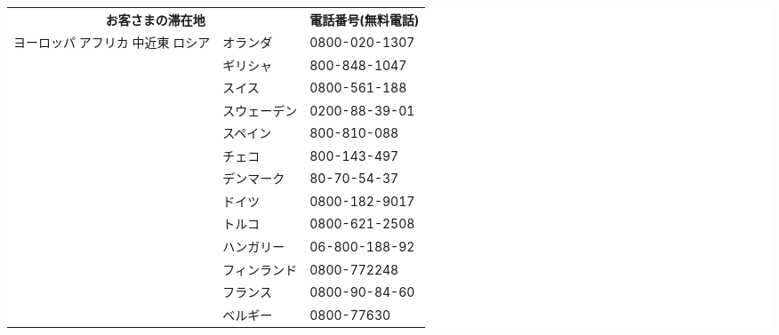 </tr>
</table>






<table>
<tr>
<th colspan="2">お客さまの滞在地</th>
<th>電話番号(無料電話)</th>
</tr>
<tr>
<td rowspan="20">ヨーロッパ アフリカ 中近東 ロシア</td>
<td>オランダ</td>
<td>0800-020-1307</td>
</tr>
<tr>
<td>ギリシャ</td>
<td>800-848-1047</td>
</tr>
<tr>
<td>スイス</td>
<td>0800-561-188</td>
</tr>
<tr>
<td>スウェーデン</td>
<td>0200-88-39-01</td>
</tr>
<tr>
<td>スペイン</td>
<td>800-810-088</td>
</tr>
<tr>
<td>チェコ</td>
<td>800-143-497</td>
</tr>
<tr>
<td>デンマーク</td>
<td>80-70-54-37</td>
</tr>
<tr>
<td>ドイツ</td>
<td>0800-182-9017</td>
</tr>
<tr>
<td>トルコ</td>
<td>0800-621-2508</td>
</tr>
<tr>
<td>ハンガリー</td>
<td>06-800-188-92</td>
</tr>
<tr>
<td>フィンランド</td>
<td>0800-772248</td>
</tr>
<tr>
<td>フランス</td>
<td>0800-90-84-60</td>
</tr>
<tr>
<td>ベルギー</td>
<td>0800-77630</td>
</tr>